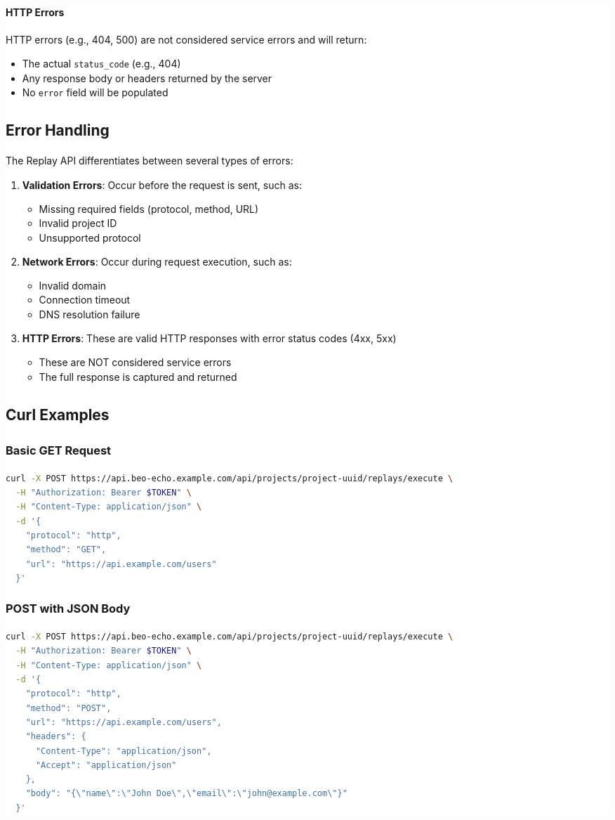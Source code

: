 #### HTTP Errors

HTTP errors (e.g., 404, 500) are not considered service errors and will return:
- The actual `status_code` (e.g., 404)
- Any response body or headers returned by the server
- No `error` field will be populated

## Error Handling

The Replay API differentiates between several types of errors:

1. **Validation Errors**: Occur before the request is sent, such as:
   - Missing required fields (protocol, method, URL)
   - Invalid project ID
   - Unsupported protocol

2. **Network Errors**: Occur during request execution, such as:
   - Invalid domain
   - Connection timeout
   - DNS resolution failure

3. **HTTP Errors**: These are valid HTTP responses with error status codes (4xx, 5xx)
   - These are NOT considered service errors
   - The full response is captured and returned

## Curl Examples

### Basic GET Request

```bash
curl -X POST https://api.beo-echo.example.com/api/projects/project-uuid/replays/execute \
  -H "Authorization: Bearer $TOKEN" \
  -H "Content-Type: application/json" \
  -d '{
    "protocol": "http",
    "method": "GET",
    "url": "https://api.example.com/users"
  }'
```

### POST with JSON Body

```bash
curl -X POST https://api.beo-echo.example.com/api/projects/project-uuid/replays/execute \
  -H "Authorization: Bearer $TOKEN" \
  -H "Content-Type: application/json" \
  -d '{
    "protocol": "http",
    "method": "POST",
    "url": "https://api.example.com/users",
    "headers": {
      "Content-Type": "application/json",
      "Accept": "application/json"
    },
    "body": "{\"name\":\"John Doe\",\"email\":\"john@example.com\"}"
  }'
```
